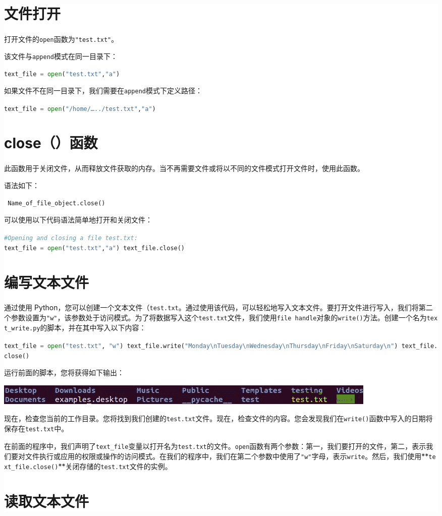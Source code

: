 # 文件打开

打开文件的`open`函数为`"test.txt"`。

该文件与`append`模式在同一目录下：

```py
text_file = open("test.txt","a")
```

如果文件不在同一目录下，我们需要在`append`模式下定义路径：

```py
text_file = open("/home/…../test.txt","a")
```

# close（）函数

此函数用于关闭文件，从而释放文件获取的内存。当不再需要文件或将以不同的文件模式打开文件时，使用此函数。

语法如下：

```py
 Name_of_file_object.close()
```

可以使用以下代码语法简单地打开和关闭文件：

```py
#Opening and closing a file test.txt:
text_file = open("test.txt","a") text_file.close()
```

# 编写文本文件

通过使用 Python，您可以创建一个文本文件（`test.txt`。通过使用该代码，可以轻松地写入文本文件。要打开文件进行写入，我们将第二个参数设置为`"w"`，该参数处于访问模式。为了将数据写入这个`test.txt`文件，我们使用`file handle`对象的`write()`方法。创建一个名为`text_write.py`的脚本，并在其中写入以下内容：

```py
text_file = open("test.txt", "w") text_file.write("Monday\nTuesday\nWednesday\nThursday\nFriday\nSaturday\n") text_file.close()
```

运行前面的脚本，您将获得如下输出：

![](img/6620eefb-81eb-459b-b9b1-8c43968a5850.jpg)

现在，检查您当前的工作目录。您将找到我们创建的`test.txt`文件。现在，检查文件的内容。您会发现我们在`write()`函数中写入的日期将保存在`test.txt`中。

在前面的程序中，我们声明了`text_file`变量以打开名为`test.txt`的文件。`open`函数有两个参数：第一，我们要打开的文件，第二，表示我们要对文件执行或应用的权限或操作的访问模式。在我们的程序中，我们在第二个参数中使用了`"w"`字母，表示`write`。然后，我们使用**`text_file.close()`**关闭存储的`test.txt`文件的实例。

# 读取文本文件

